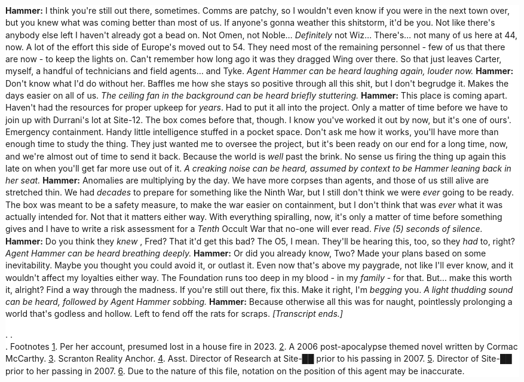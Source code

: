 **Hammer:** I think you're still out there, sometimes. Comms are patchy, so I wouldn't even know if you were in the next town over, but you knew what was coming better than most of us. If anyone's gonna weather this shitstorm, it'd be you. Not like there's anybody else left I haven't already got a bead on. Not Omen, not Noble… _Definitely_ not Wiz…
There's… not many of us here at 44, now. A lot of the effort this side of Europe's moved out to 54. They need most of the remaining personnel - few of us that there are now - to keep the lights on. Can't remember how long ago it was they dragged Wing over there.
So that just leaves Carter, myself, a handful of technicians and field agents… and Tyke.
_Agent Hammer can be heard laughing again, louder now._
**Hammer:** Don't know what I'd do without her. Baffles me how she stays so positive through all this shit, but I don't begrudge it. Makes the days easier on all of us.
_The ceiling fan in the background can be heard briefly stuttering._
**Hammer:** This place is coming apart. Haven't had the resources for proper upkeep for _years_. Had to put it all into the project. Only a matter of time before we have to join up with Durrani's lot at Site-12. The box comes before that, though.
I know you've worked it out by now, but it's one of ours'. Emergency containment. Handy little intelligence stuffed in a pocket space. Don't ask me how it works, you'll have more than enough time to study the thing. They just wanted me to oversee the project, but it's been ready on our end for a long time, now, and we're almost out of time to send it back.
Because the world is _well_ past the brink. No sense us firing the thing up again this late on when you'll get far more use out of it.
_A creaking noise can be heard, assumed by context to be Hammer leaning back in her seat._
**Hammer:** Anomalies are multiplying by the day. We have more corpses than agents, and those of us still alive are stretched thin. We had _decades_ to prepare for something like the Ninth War, but I still don't think we were _ever_ going to be ready. The box was meant to be a safety measure, to make the war easier on containment, but I don't think that was _ever_ what it was actually intended for.
Not that it matters either way. With everything spiralling, now, it's only a matter of time before something gives and I have to write a risk assessment for a _Tenth_ Occult War that no-one will ever read.
_Five (5) seconds of silence._
**Hammer:** Do you think they _knew_ , Fred? That it'd get this bad? The O5, I mean. They'll be hearing this, too, so they _had_ to, right?
_Agent Hammer can be heard breathing deeply._
**Hammer:** Or did you already know, Two? Made your plans based on some inevitability. Maybe you thought you could avoid it, or outlast it. Even now that's above my paygrade, not like I'll ever know, and it wouldn't affect my loyalties either way. The Foundation runs too deep in my blood - in my _family_ \- for that. But… make this worth it, alright? Find a way through the madness.
If you're still out there, fix this. Make it right, I'm _begging_ you.
_A light thudding sound can be heard, followed by Agent Hammer sobbing._
**Hammer:** Because otherwise all this was for naught, pointlessly prolonging a world that's godless and hollow.
Left to fend off the rats for scraps.
_[Transcript ends.]_
  
.
.  
.
Footnotes
[1](javascript:;). Per her account, presumed lost in a house fire in 2023.
[2](javascript:;). A 2006 post-apocalypse themed novel written by Cormac McCarthy.
[3](javascript:;). Scranton Reality Anchor.
[4](javascript:;). Asst. Director of Research at Site-██ prior to his passing in 2007.
[5](javascript:;). Director of Site-██ prior to her passing in 2007.
[6](javascript:;). Due to the nature of this file, notation on the position of this agent may be inaccurate.